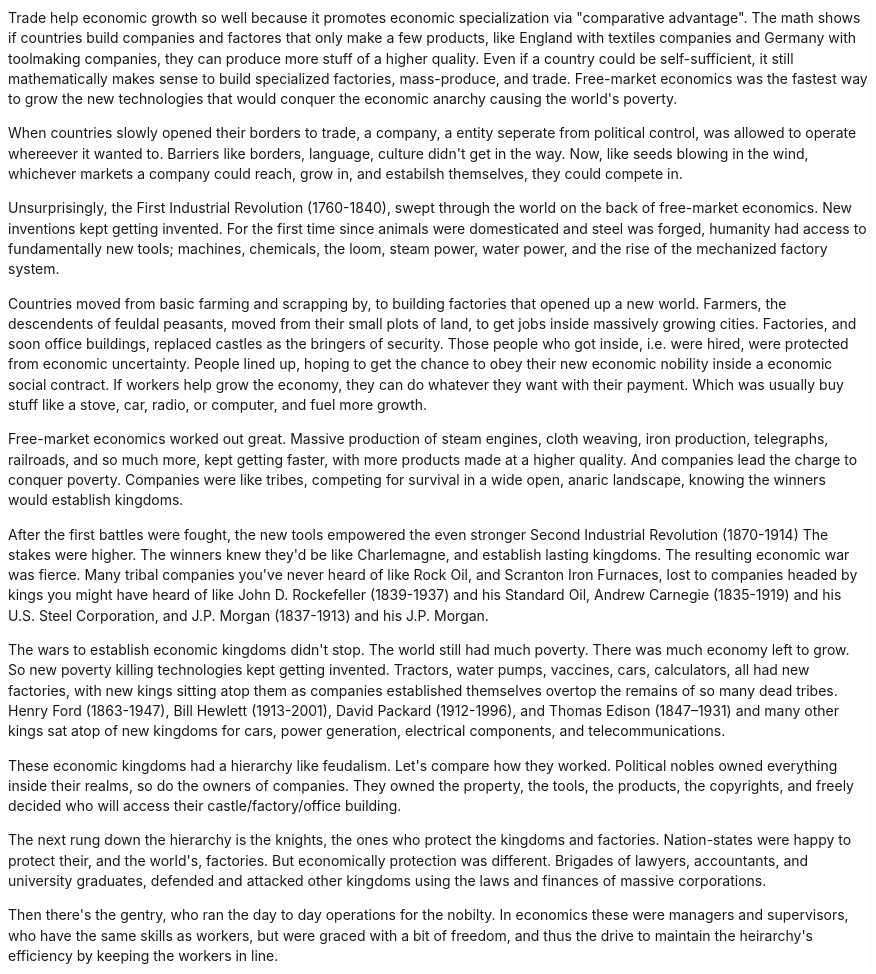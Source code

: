 Trade help economic growth so well because it promotes economic specialization via "comparative advantage". The math shows if countries build companies and factores that only make a few products, like England with textiles companies and Germany with toolmaking companies, they can produce more stuff of a higher quality. Even if a country could be self-sufficient, it still mathematically makes sense to build specialized factories, mass-produce, and trade. Free-market economics was the fastest way to grow the new technologies that would conquer the economic anarchy causing the world's poverty.

When countries slowly opened their borders to trade, a company, a entity seperate from political control, was allowed to operate whereever it wanted to. Barriers like borders, language, culture didn't get in the way. Now, like seeds blowing in the wind, whichever markets a company could reach, grow in, and estabilsh themselves, they could compete in.

Unsurprisingly, the First Industrial Revolution (1760-1840), swept through the world on the back of free-market economics. New inventions kept getting invented. For the first time since animals were domesticated and steel was forged, humanity had access to fundamentally new tools; machines, chemicals, the loom, steam power, water power, and the rise of the mechanized factory system.

Countries moved from basic farming and scrapping by, to building factories that opened up a new world. Farmers, the descendents of feuldal peasants, moved from their small plots of land, to get jobs inside massively growing cities. Factories, and soon office buildings, replaced castles as the bringers of security. Those people who got inside, i.e. were hired, were protected from economic uncertainty. People lined up, hoping to get the chance to obey their new economic nobility inside a economic social contract. If workers help grow the economy, they can do whatever they want with their payment. Which was usually buy stuff like a stove, car, radio, or computer, and fuel more growth.

Free-market economics worked out great. Massive production of steam engines, cloth weaving, iron production, telegraphs, railroads, and so much more, kept getting faster, with more products made at a higher quality. And companies lead the charge to conquer poverty. Companies were like tribes, competing for survival in a wide open, anaric landscape, knowing the winners would establish kingdoms.

After the first battles were fought, the new tools empowered the even stronger Second Industrial Revolution (1870-1914) The stakes were higher. The winners knew they'd be like Charlemagne, and establish lasting kingdoms. The resulting economic war was fierce. Many tribal companies you've never heard of like Rock Oil, and Scranton Iron Furnaces, lost to companies headed by kings you might have heard of like John D. Rockefeller (1839-1937) and his Standard Oil, Andrew Carnegie (1835-1919) and his U.S. Steel Corporation, and J.P. Morgan (1837-1913) and his J.P. Morgan.

The wars to establish economic kingdoms didn't stop. The world still had much poverty. There was much economy left to grow. So new poverty killing technologies kept getting invented. Tractors, water pumps, vaccines, cars, calculators, all had new factories, with new kings sitting atop them as companies established themselves overtop the remains of so many dead tribes. Henry Ford (1863-1947), Bill Hewlett (1913-2001), David Packard (1912-1996), and Thomas Edison (1847–1931) and many other kings sat atop of new kingdoms for cars, power generation, electrical components, and telecommunications.

These economic kingdoms had a hierarchy like feudalism. Let's compare how they worked. Political nobles owned everything inside their realms, so do the owners of companies. They owned the property, the tools, the products, the copyrights, and freely decided who will access their castle/factory/office building.

The next rung down the hierarchy is the knights, the ones who protect the kingdoms and factories. Nation-states were happy to protect their, and the world's, factories. But economically protection was different. Brigades of lawyers, accountants, and university graduates, defended and attacked other kingdoms using the laws and finances of massive corporations.

Then there's the gentry, who ran the day to day operations for the nobilty. In economics these were managers and supervisors, who have the same skills as workers, but were graced with a bit of freedom, and thus the drive to maintain the heirarchy's efficiency by keeping the workers in line.
